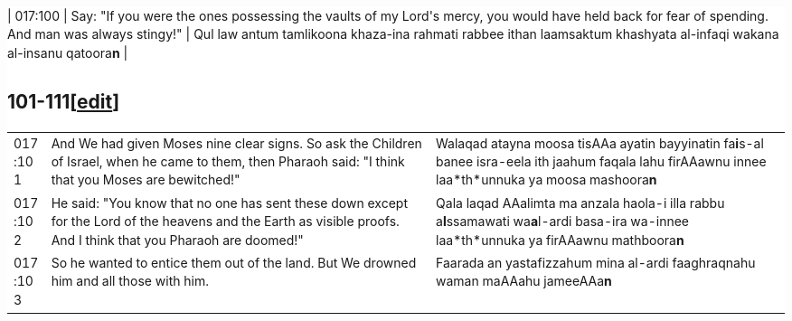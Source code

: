 | 017:100 | Say: "If you were the ones possessing the vaults of my Lord's mercy, you would have held back for fear of spending. And man was always stingy\!"                                                                                                                                                         | Qul law antum tamlikoona khaz<span class="underline">a</span>-ina ra<span class="underline">h</span>mati rabbee i<span class="underline">th</span>an laamsaktum khashyata al-inf<span class="underline">a</span>qi wak<span class="underline">a</span>na al-ins<span class="underline">a</span>nu qatoor<span class="underline">a</span>**n**                                                                                                                                                                                                                                                                      |

## <span id="101-111" class="mw-headline">101-111</span><span class="mw-editsection"><span class="mw-editsection-bracket">\[</span>[edit](/w/index.php?title=Quran_\(Progressive_Muslims_Organization\)/17&action=edit&section=12 "Edit section: 101-111")<span class="mw-editsection-bracket">\]</span></span>

|         |                                                                                                                                                                                                  |                                                                                                                                                                                                                                                                                                                                                                                                                                                                                                                                                                                                                                                           |
| ------- | ------------------------------------------------------------------------------------------------------------------------------------------------------------------------------------------------ | --------------------------------------------------------------------------------------------------------------------------------------------------------------------------------------------------------------------------------------------------------------------------------------------------------------------------------------------------------------------------------------------------------------------------------------------------------------------------------------------------------------------------------------------------------------------------------------------------------------------------------------------------------- |
| 017:101 | And We had given Moses nine clear signs. So ask the Children of Israel, when he came to them, then Pharaoh said: "I think that you Moses are bewitched\!"                                        | Walaqad <span class="underline">a</span>tayn<span class="underline">a</span> moos<span class="underline">a</span> tisAAa <span class="underline">a</span>y<span class="underline">a</span>tin bayyin<span class="underline">a</span>tin fa**i**s-al banee isr<span class="underline">a</span>-eela i<span class="underline">th</span> j<span class="underline">a</span>ahum faq<span class="underline">a</span>la lahu firAAawnu innee laa*<span class="underline">th</span>*unnuka y<span class="underline">a</span> moos<span class="underline">a</span> mas<span class="underline">h</span>oor<span class="underline">a</span>**n**                    |
| 017:102 | He said: "You know that no one has sent these down except for the Lord of the heavens and the Earth as visible proofs. And I think that you Pharaoh are doomed\!"                                | Q<span class="underline">a</span>la laqad AAalimta m<span class="underline">a</span> anzala h<span class="underline">a</span>ol<span class="underline">a</span>-i ill<span class="underline">a</span> rabbu a**l**ssam<span class="underline">a</span>w<span class="underline">a</span>ti wa**a**l-ar<span class="underline">d</span>i ba<span class="underline">sa</span>-ira wa-innee laa*<span class="underline">th</span>*unnuka y<span class="underline">a</span> firAAawnu mathboor<span class="underline">a</span>**n**                                                                                                                            |
| 017:103 | So he wanted to entice them out of the land. But We drowned him and all those with him.                                                                                                          | Faar<span class="underline">a</span>da an yastafizzahum mina al-ar<span class="underline">d</span>i faaghraqn<span class="underline">a</span>hu waman maAAahu jameeAA<span class="underline">a</span>**n**                                                                                                                                                                                                                                                                                                                                                                                                                                                |